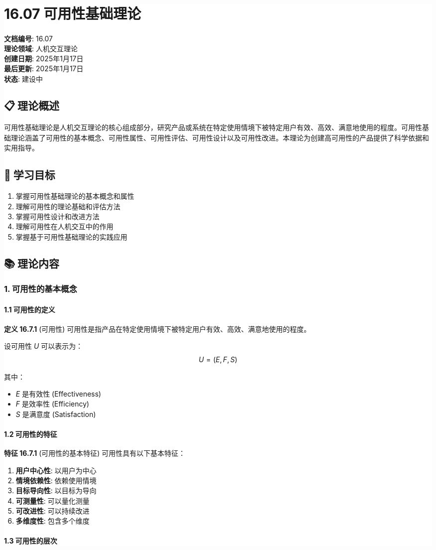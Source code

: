 # 16.07 可用性基础理论

**文档编号**: 16.07  
**理论领域**: 人机交互理论  
**创建日期**: 2025年1月17日  
**最后更新**: 2025年1月17日  
**状态**: 建设中

## 📋 理论概述

可用性基础理论是人机交互理论的核心组成部分，研究产品或系统在特定使用情境下被特定用户有效、高效、满意地使用的程度。可用性基础理论涵盖了可用性的基本概念、可用性属性、可用性评估、可用性设计以及可用性改进。本理论为创建高可用性的产品提供了科学依据和实用指导。

## 🎯 学习目标

1. 掌握可用性基础理论的基本概念和属性
2. 理解可用性的理论基础和评估方法
3. 掌握可用性设计和改进方法
4. 理解可用性在人机交互中的作用
5. 掌握基于可用性基础理论的实践应用

## 📚 理论内容

### 1. 可用性的基本概念

#### 1.1 可用性的定义

**定义 16.7.1** (可用性)
可用性是指产品在特定使用情境下被特定用户有效、高效、满意地使用的程度。

设可用性 $U$ 可以表示为：
$$U = (E, F, S)$$

其中：

- $E$ 是有效性 (Effectiveness)
- $F$ 是效率性 (Efficiency)
- $S$ 是满意度 (Satisfaction)

#### 1.2 可用性的特征

**特征 16.7.1** (可用性的基本特征)
可用性具有以下基本特征：

1. **用户中心性**: 以用户为中心
2. **情境依赖性**: 依赖使用情境
3. **目标导向性**: 以目标为导向
4. **可测量性**: 可以量化测量
5. **可改进性**: 可以持续改进
6. **多维度性**: 包含多个维度

#### 1.3 可用性的层次
